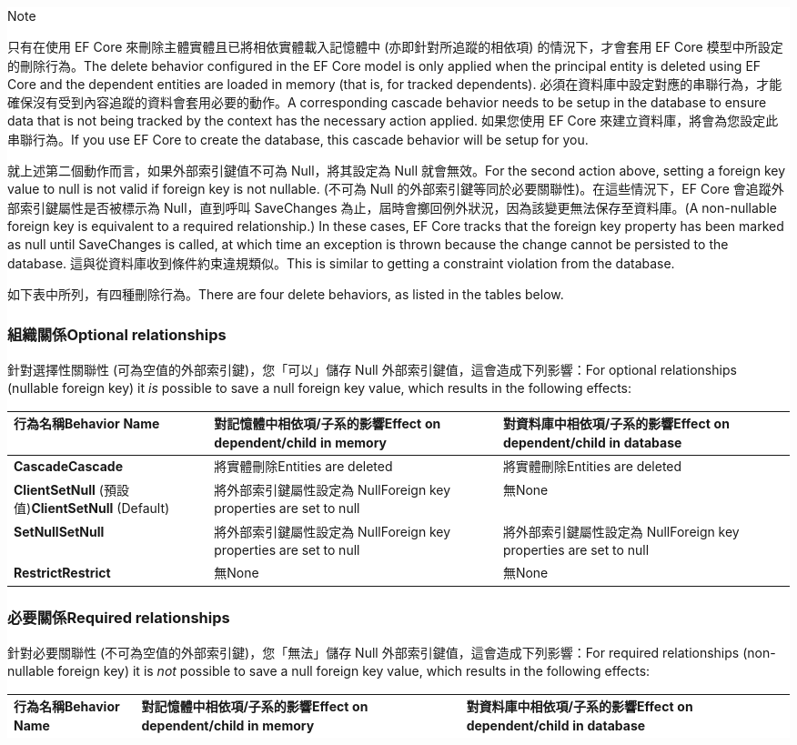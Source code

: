 > [!NOTE]  
> <span data-ttu-id="e31a2-113">只有在使用 EF Core 來刪除主體實體且已將相依實體載入記憶體中 (亦即針對所追蹤的相依項) 的情況下，才會套用 EF Core 模型中所設定的刪除行為。</span><span class="sxs-lookup"><span data-stu-id="e31a2-113">The delete behavior configured in the EF Core model is only applied when the principal entity is deleted using EF Core and the dependent entities are loaded in memory (that is, for tracked dependents).</span></span> <span data-ttu-id="e31a2-114">必須在資料庫中設定對應的串聯行為，才能確保沒有受到內容追蹤的資料會套用必要的動作。</span><span class="sxs-lookup"><span data-stu-id="e31a2-114">A corresponding cascade behavior needs to be setup in the database to ensure data that is not being tracked by the context has the necessary action applied.</span></span> <span data-ttu-id="e31a2-115">如果您使用 EF Core 來建立資料庫，將會為您設定此串聯行為。</span><span class="sxs-lookup"><span data-stu-id="e31a2-115">If you use EF Core to create the database, this cascade behavior will be setup for you.</span></span>

<span data-ttu-id="e31a2-116">就上述第二個動作而言，如果外部索引鍵值不可為 Null，將其設定為 Null 就會無效。</span><span class="sxs-lookup"><span data-stu-id="e31a2-116">For the second action above, setting a foreign key value to null is not valid if foreign key is not nullable.</span></span> <span data-ttu-id="e31a2-117">(不可為 Null 的外部索引鍵等同於必要關聯性)。在這些情況下，EF Core 會追蹤外部索引鍵屬性是否被標示為 Null，直到呼叫 SaveChanges 為止，屆時會擲回例外狀況，因為該變更無法保存至資料庫。</span><span class="sxs-lookup"><span data-stu-id="e31a2-117">(A non-nullable foreign key is equivalent to a required relationship.) In these cases, EF Core tracks that the foreign key property has been marked as null until SaveChanges is called, at which time an exception is thrown because the change cannot be persisted to the database.</span></span> <span data-ttu-id="e31a2-118">這與從資料庫收到條件約束違規類似。</span><span class="sxs-lookup"><span data-stu-id="e31a2-118">This is similar to getting a constraint violation from the database.</span></span>

<span data-ttu-id="e31a2-119">如下表中所列，有四種刪除行為。</span><span class="sxs-lookup"><span data-stu-id="e31a2-119">There are four delete behaviors, as listed in the tables below.</span></span>

### <a name="optional-relationships"></a><span data-ttu-id="e31a2-120">組織關係</span><span class="sxs-lookup"><span data-stu-id="e31a2-120">Optional relationships</span></span>
<span data-ttu-id="e31a2-121">針對選擇性關聯性 (可為空值的外部索引鍵)，您「可以」儲存 Null 外部索引鍵值，這會造成下列影響：</span><span class="sxs-lookup"><span data-stu-id="e31a2-121">For optional relationships (nullable foreign key) it _is_ possible to save a null foreign key value, which results in the following effects:</span></span>

| <span data-ttu-id="e31a2-122">行為名稱</span><span class="sxs-lookup"><span data-stu-id="e31a2-122">Behavior Name</span></span>               | <span data-ttu-id="e31a2-123">對記憶體中相依項/子系的影響</span><span class="sxs-lookup"><span data-stu-id="e31a2-123">Effect on dependent/child in memory</span></span>    | <span data-ttu-id="e31a2-124">對資料庫中相依項/子系的影響</span><span class="sxs-lookup"><span data-stu-id="e31a2-124">Effect on dependent/child in database</span></span>  |
|:----------------------------|:---------------------------------------|:---------------------------------------|
| <span data-ttu-id="e31a2-125">**Cascade**</span><span class="sxs-lookup"><span data-stu-id="e31a2-125">**Cascade**</span></span>                 | <span data-ttu-id="e31a2-126">將實體刪除</span><span class="sxs-lookup"><span data-stu-id="e31a2-126">Entities are deleted</span></span>                   | <span data-ttu-id="e31a2-127">將實體刪除</span><span class="sxs-lookup"><span data-stu-id="e31a2-127">Entities are deleted</span></span>                   |
| <span data-ttu-id="e31a2-128">**ClientSetNull** (預設值)</span><span class="sxs-lookup"><span data-stu-id="e31a2-128">**ClientSetNull** (Default)</span></span> | <span data-ttu-id="e31a2-129">將外部索引鍵屬性設定為 Null</span><span class="sxs-lookup"><span data-stu-id="e31a2-129">Foreign key properties are set to null</span></span> | <span data-ttu-id="e31a2-130">無</span><span class="sxs-lookup"><span data-stu-id="e31a2-130">None</span></span>                                   |
| <span data-ttu-id="e31a2-131">**SetNull**</span><span class="sxs-lookup"><span data-stu-id="e31a2-131">**SetNull**</span></span>                 | <span data-ttu-id="e31a2-132">將外部索引鍵屬性設定為 Null</span><span class="sxs-lookup"><span data-stu-id="e31a2-132">Foreign key properties are set to null</span></span> | <span data-ttu-id="e31a2-133">將外部索引鍵屬性設定為 Null</span><span class="sxs-lookup"><span data-stu-id="e31a2-133">Foreign key properties are set to null</span></span> |
| <span data-ttu-id="e31a2-134">**Restrict**</span><span class="sxs-lookup"><span data-stu-id="e31a2-134">**Restrict**</span></span>                | <span data-ttu-id="e31a2-135">無</span><span class="sxs-lookup"><span data-stu-id="e31a2-135">None</span></span>                                   | <span data-ttu-id="e31a2-136">無</span><span class="sxs-lookup"><span data-stu-id="e31a2-136">None</span></span>                                   |

### <a name="required-relationships"></a><span data-ttu-id="e31a2-137">必要關係</span><span class="sxs-lookup"><span data-stu-id="e31a2-137">Required relationships</span></span>
<span data-ttu-id="e31a2-138">針對必要關聯性 (不可為空值的外部索引鍵)，您「無法」儲存 Null 外部索引鍵值，這會造成下列影響：</span><span class="sxs-lookup"><span data-stu-id="e31a2-138">For required relationships (non-nullable foreign key) it is _not_ possible to save a null foreign key value, which results in the following effects:</span></span>

| <span data-ttu-id="e31a2-139">行為名稱</span><span class="sxs-lookup"><span data-stu-id="e31a2-139">Behavior Name</span></span>         | <span data-ttu-id="e31a2-140">對記憶體中相依項/子系的影響</span><span class="sxs-lookup"><span data-stu-id="e31a2-140">Effect on dependent/child in memory</span></span> | <span data-ttu-id="e31a2-141">對資料庫中相依項/子系的影響</span><span class="sxs-lookup"><span data-stu-id="e31a2-141">Effect on dependent/child in database</span></span> |
|:----------------------|:------------------------------------|:--------------------------------------|